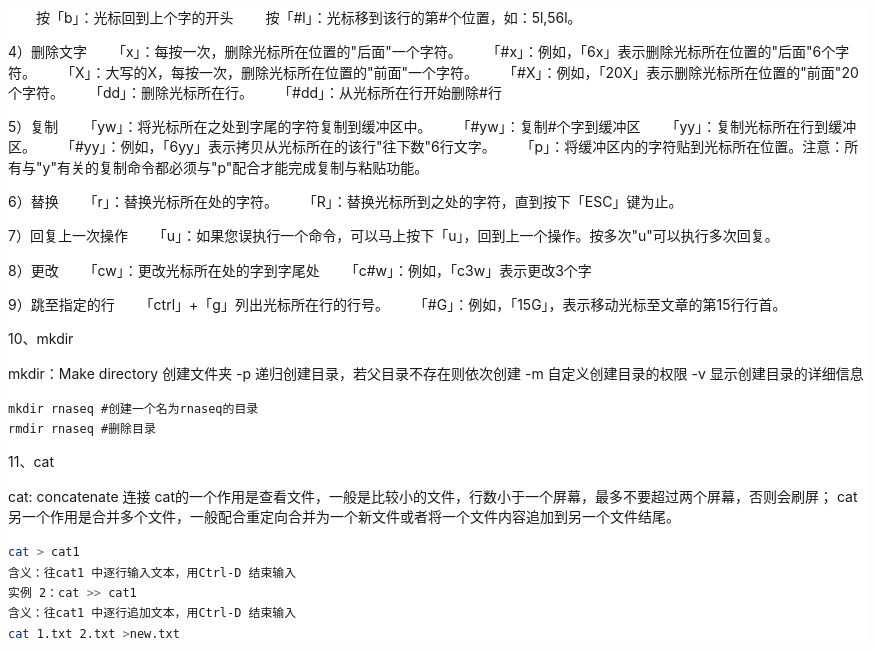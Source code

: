 　　按「b」：光标回到上个字的开头
　　按「#l」：光标移到该行的第#个位置，如：5l,56l。

4）删除文字
　　「x」：每按一次，删除光标所在位置的"后面"一个字符。
　　「#x」：例如，「6x」表示删除光标所在位置的"后面"6个字符。
　　「X」：大写的X，每按一次，删除光标所在位置的"前面"一个字符。
　　「#X」：例如，「20X」表示删除光标所在位置的"前面"20个字符。
　　「dd」：删除光标所在行。
　　「#dd」：从光标所在行开始删除#行

5）复制
　　「yw」：将光标所在之处到字尾的字符复制到缓冲区中。
　　「#yw」：复制#个字到缓冲区
　　「yy」：复制光标所在行到缓冲区。
　　「#yy」：例如，「6yy」表示拷贝从光标所在的该行"往下数"6行文字。
　　「p」：将缓冲区内的字符贴到光标所在位置。注意：所有与"y"有关的复制命令都必须与"p"配合才能完成复制与粘贴功能。

6）替换
　　「r」：替换光标所在处的字符。
　　「R」：替换光标所到之处的字符，直到按下「ESC」键为止。

7）回复上一次操作
　　「u」：如果您误执行一个命令，可以马上按下「u」，回到上一个操作。按多次"u"可以执行多次回复。

8）更改
　　「cw」：更改光标所在处的字到字尾处
　　「c#w」：例如，「c3w」表示更改3个字

9）跳至指定的行
　　「ctrl」+「g」列出光标所在行的行号。
　　「#G」：例如，「15G」，表示移动光标至文章的第15行行首。

10、mkdir

mkdir：Make directory
创建文件夹
-p  递归创建目录，若父目录不存在则依次创建
-m  自定义创建目录的权限
-v  显示创建目录的详细信息

```
mkdir rnaseq #创建一个名为rnaseq的目录
rmdir rnaseq #删除目录
```

11、cat

cat: concatenate 连接
cat的一个作用是查看文件，一般是比较小的文件，行数小于一个屏幕，最多不要超过两个屏幕，否则会刷屏；
cat另一个作用是合并多个文件，一般配合重定向合并为一个新文件或者将一个文件内容追加到另一个文件结尾。

```bash
cat > cat1
含义：往cat1 中逐行输入文本，用Ctrl-D 结束输入
实例 2：cat >> cat1
含义：往cat1 中逐行追加文本，用Ctrl-D 结束输入
cat 1.txt 2.txt >new.txt
```
